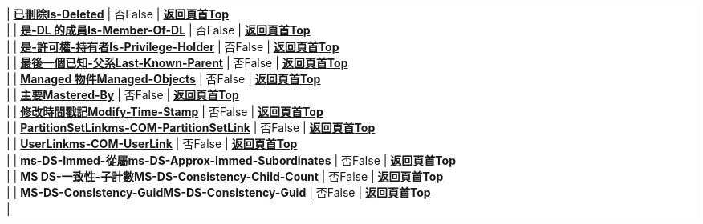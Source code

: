 | [<span data-ttu-id="d7ec2-224">**已刪除**</span><span class="sxs-lookup"><span data-stu-id="d7ec2-224">**Is-Deleted**</span></span>](a-isdeleted.md)                                           | <span data-ttu-id="d7ec2-225">否</span><span class="sxs-lookup"><span data-stu-id="d7ec2-225">False</span></span>     | [<span data-ttu-id="d7ec2-226">**返回頁首**</span><span class="sxs-lookup"><span data-stu-id="d7ec2-226">**Top**</span></span>](c-top.md)<br/>       |
| [<span data-ttu-id="d7ec2-227">**是-DL 的成員**</span><span class="sxs-lookup"><span data-stu-id="d7ec2-227">**Is-Member-Of-DL**</span></span>](a-memberof.md)                                       | <span data-ttu-id="d7ec2-228">否</span><span class="sxs-lookup"><span data-stu-id="d7ec2-228">False</span></span>     | [<span data-ttu-id="d7ec2-229">**返回頁首**</span><span class="sxs-lookup"><span data-stu-id="d7ec2-229">**Top**</span></span>](c-top.md)<br/>       |
| [<span data-ttu-id="d7ec2-230">**是-許可權-持有者**</span><span class="sxs-lookup"><span data-stu-id="d7ec2-230">**Is-Privilege-Holder**</span></span>](a-isprivilegeholder.md)                          | <span data-ttu-id="d7ec2-231">否</span><span class="sxs-lookup"><span data-stu-id="d7ec2-231">False</span></span>     | [<span data-ttu-id="d7ec2-232">**返回頁首**</span><span class="sxs-lookup"><span data-stu-id="d7ec2-232">**Top**</span></span>](c-top.md)<br/>       |
| [<span data-ttu-id="d7ec2-233">**最後一個已知-父系**</span><span class="sxs-lookup"><span data-stu-id="d7ec2-233">**Last-Known-Parent**</span></span>](a-lastknownparent.md)                              | <span data-ttu-id="d7ec2-234">否</span><span class="sxs-lookup"><span data-stu-id="d7ec2-234">False</span></span>     | [<span data-ttu-id="d7ec2-235">**返回頁首**</span><span class="sxs-lookup"><span data-stu-id="d7ec2-235">**Top**</span></span>](c-top.md)<br/>       |
| [<span data-ttu-id="d7ec2-236">**Managed 物件**</span><span class="sxs-lookup"><span data-stu-id="d7ec2-236">**Managed-Objects**</span></span>](a-managedobjects.md)                                 | <span data-ttu-id="d7ec2-237">否</span><span class="sxs-lookup"><span data-stu-id="d7ec2-237">False</span></span>     | [<span data-ttu-id="d7ec2-238">**返回頁首**</span><span class="sxs-lookup"><span data-stu-id="d7ec2-238">**Top**</span></span>](c-top.md)<br/>       |
| [<span data-ttu-id="d7ec2-239">**主要**</span><span class="sxs-lookup"><span data-stu-id="d7ec2-239">**Mastered-By**</span></span>](a-masteredby.md)                                         | <span data-ttu-id="d7ec2-240">否</span><span class="sxs-lookup"><span data-stu-id="d7ec2-240">False</span></span>     | [<span data-ttu-id="d7ec2-241">**返回頁首**</span><span class="sxs-lookup"><span data-stu-id="d7ec2-241">**Top**</span></span>](c-top.md)<br/>       |
| [<span data-ttu-id="d7ec2-242">**修改時間戳記**</span><span class="sxs-lookup"><span data-stu-id="d7ec2-242">**Modify-Time-Stamp**</span></span>](a-modifytimestamp.md)                              | <span data-ttu-id="d7ec2-243">否</span><span class="sxs-lookup"><span data-stu-id="d7ec2-243">False</span></span>     | [<span data-ttu-id="d7ec2-244">**返回頁首**</span><span class="sxs-lookup"><span data-stu-id="d7ec2-244">**Top**</span></span>](c-top.md)<br/>       |
| [<span data-ttu-id="d7ec2-245">**PartitionSetLink**</span><span class="sxs-lookup"><span data-stu-id="d7ec2-245">**ms-COM-PartitionSetLink**</span></span>](a-mscom-partitionsetlink.md)                 | <span data-ttu-id="d7ec2-246">否</span><span class="sxs-lookup"><span data-stu-id="d7ec2-246">False</span></span>     | [<span data-ttu-id="d7ec2-247">**返回頁首**</span><span class="sxs-lookup"><span data-stu-id="d7ec2-247">**Top**</span></span>](c-top.md)<br/>       |
| [<span data-ttu-id="d7ec2-248">**UserLink**</span><span class="sxs-lookup"><span data-stu-id="d7ec2-248">**ms-COM-UserLink**</span></span>](a-mscom-userlink.md)                                 | <span data-ttu-id="d7ec2-249">否</span><span class="sxs-lookup"><span data-stu-id="d7ec2-249">False</span></span>     | [<span data-ttu-id="d7ec2-250">**返回頁首**</span><span class="sxs-lookup"><span data-stu-id="d7ec2-250">**Top**</span></span>](c-top.md)<br/>       |
| [<span data-ttu-id="d7ec2-251">**ms-DS-Immed-從屬**</span><span class="sxs-lookup"><span data-stu-id="d7ec2-251">**ms-DS-Approx-Immed-Subordinates**</span></span>](a-msds-approx-immed-subordinates.md) | <span data-ttu-id="d7ec2-252">否</span><span class="sxs-lookup"><span data-stu-id="d7ec2-252">False</span></span>     | [<span data-ttu-id="d7ec2-253">**返回頁首**</span><span class="sxs-lookup"><span data-stu-id="d7ec2-253">**Top**</span></span>](c-top.md)<br/>       |
| [<span data-ttu-id="d7ec2-254">**MS DS-一致性-子計數**</span><span class="sxs-lookup"><span data-stu-id="d7ec2-254">**MS-DS-Consistency-Child-Count**</span></span>](a-ms-ds-consistencychildcount.md)      | <span data-ttu-id="d7ec2-255">否</span><span class="sxs-lookup"><span data-stu-id="d7ec2-255">False</span></span>     | [<span data-ttu-id="d7ec2-256">**返回頁首**</span><span class="sxs-lookup"><span data-stu-id="d7ec2-256">**Top**</span></span>](c-top.md)<br/>       |
| [<span data-ttu-id="d7ec2-257">**MS-DS-Consistency-Guid**</span><span class="sxs-lookup"><span data-stu-id="d7ec2-257">**MS-DS-Consistency-Guid**</span></span>](a-ms-ds-consistencyguid.md)                   | <span data-ttu-id="d7ec2-258">否</span><span class="sxs-lookup"><span data-stu-id="d7ec2-258">False</span></span>     | [<span data-ttu-id="d7ec2-259">**返回頁首**</span><span class="sxs-lookup"><span data-stu-id="d7ec2-259">**Top**</span></span>](c-top.md)<br/>       |